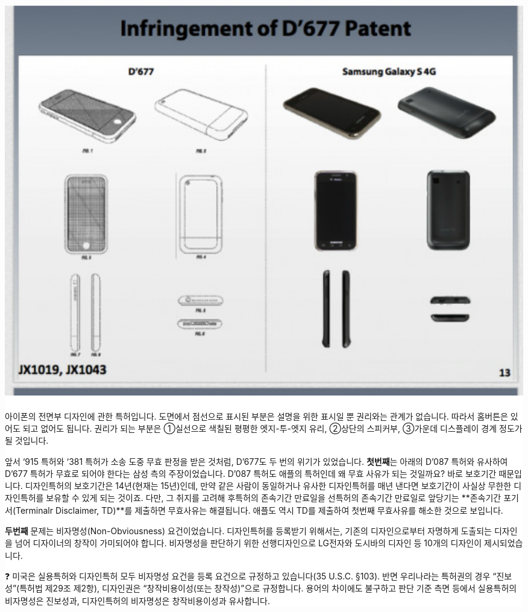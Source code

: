 ![D’677 특허와 갤럭시 S의 비교 (사진 출처: 2012년 국제지재권 분쟁동향 연차보고서)](./images/smartphone-patent-war/image-5.png)

아이폰의 전면부 디자인에 관한 특허입니다. 도면에서 점선으로 표시된 부분은 설명을 위한 표시일 뿐 권리와는 관계가 없습니다. 따라서 홈버튼은 있어도 되고 없어도 됩니다. 권리가 되는 부분은 ①실선으로 색칠된 평평한 엣지-투-엣지 유리, ②상단의 스피커부, ③가운데 디스플레이 경계 정도가 될 것입니다.

앞서 ‘915 특허와 ‘381 특허가 소송 도중 무효 판정을 받은 것처럼, D’677도 두 번의 위기가 있었습니다. **첫번째**는 아래의 D’087 특허와 유사하여 D’677 특허가 무효로 되어야 한다는 삼성 측의 주장이었습니다. D’087 특허도 애플의 특허인데 왜 무효 사유가 되는 것일까요? 바로 보호기간 때문입니다. 디자인특허의 보호기간은 14년(현재는 15년)인데, 만약 같은 사람이 동일하거나 유사한 디자인특허를 매년 낸다면 보호기간이 사실상 무한한 디자인특허를 보유할 수 있게 되는 것이죠. 다만, 그 취지를 고려해 후특허의 존속기간 만료일을 선특허의 존속기간 만료일로 앞당기는 **존속기간 포기서(Terminalr Disclaimer, TD)**를 제출하면 무효사유는 해결됩니다. 애플도 역시 TD를 제출하여 첫번째 무효사유를 해소한 것으로 보입니다.

**두번째** 문제는 비자명성(Non-Obviousness) 요건이었습니다. 디자인특허를 등록받기 위해서는, 기존의 디자인으로부터 자명하게 도출되는 디자인을 넘어 디자이너의 창작이 가미되어야 합니다. 비자명성을 판단하기 위한 선행디자인으로 LG전자와 도시바의 디자인 등 10개의 디자인이 제시되었습니다.  

<aside>
❓ 미국은 실용특허와 디자인특허 모두 비자명성 요건을 등록 요건으로 규정하고 있습니다(35 U.S.C. §103). 반면 우리나라는 특허권의 경우 “진보성”(특허법 제29조 제2항), 디자인권은 “창작비용이성(또는 창작성)”으로 규정합니다. 용어의 차이에도 불구하고 판단 기준 측면 등에서 실용특허의 비자명성은 진보성과, 디자인특허의 비자명성은 창작비용이성과 유사합니다.
</aside>
